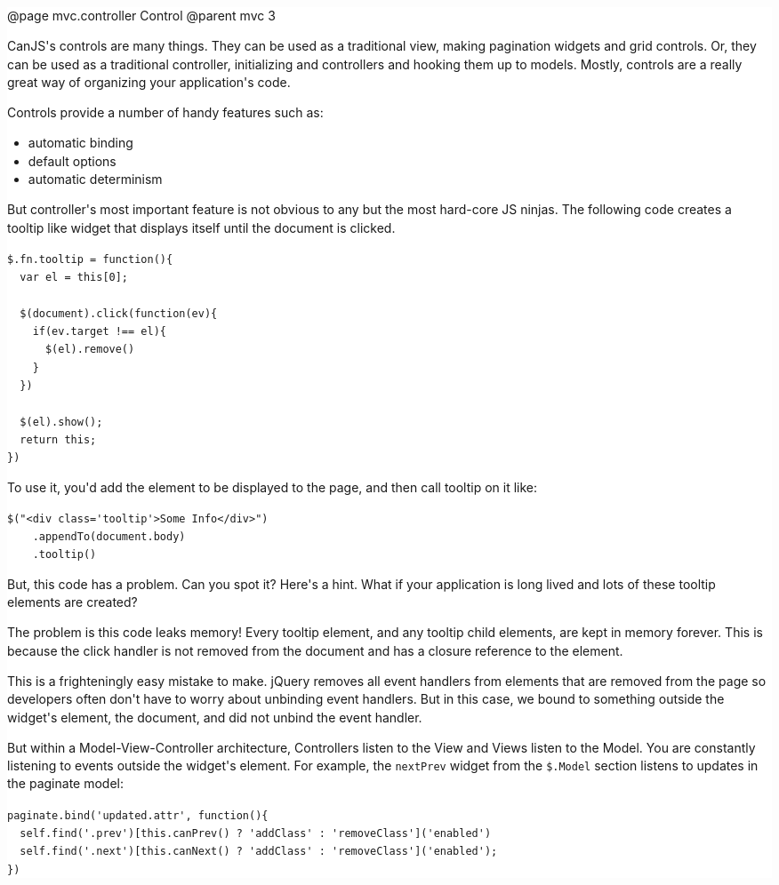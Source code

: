 @page mvc.controller Control
@parent mvc 3

CanJS's controls are many things.  They can be used as a traditional view, making pagination widgets and grid controls.  Or, they can be used as a traditional controller, initializing and controllers and hooking them up to models.  Mostly, controls are a really great way of organizing your application's code.

Controls provide a number of handy features such as:

 - automatic binding
 - default options
 - automatic determinism

But controller's most important feature is not obvious to any but the most hard-core JS ninjas.  The following code creates a tooltip like widget that displays itself until the document is clicked.

    $.fn.tooltip = function(){
      var el = this[0];

      $(document).click(function(ev){
        if(ev.target !== el){
          $(el).remove()
        }
      })
    
      $(el).show();
      return this;
    })

To use it, you'd add the element to be displayed to the page, and then call tooltip on it like:

    $("<div class='tooltip'>Some Info</div>")
        .appendTo(document.body)
        .tooltip()
 
But, this code has a problem.  Can you spot it?  Here's a hint. What if your application is long lived and lots of these tooltip elements are created?  

The problem is this code leaks memory!  Every tooltip element, and any tooltip child elements, are kept in memory forever.  This is because the click handler is not removed from the document and has a closure reference to the element.  

This is a frighteningly easy mistake to make.  jQuery removes all event handlers from elements that are removed from the page so developers often don't have to worry about unbinding event handlers.  But in this case, we bound to something outside the widget's element, the document, and did not unbind the event handler.

But within a Model-View-Controller architecture, Controllers listen to the View and Views listen to the Model.  You are constantly listening to events outside the widget's element.  For example, the <code>nextPrev</code> widget from the <code>$.Model</code> section listens to updates in the paginate model:

    paginate.bind('updated.attr', function(){
      self.find('.prev')[this.canPrev() ? 'addClass' : 'removeClass']('enabled')
      self.find('.next')[this.canNext() ? 'addClass' : 'removeClass']('enabled');
    })
